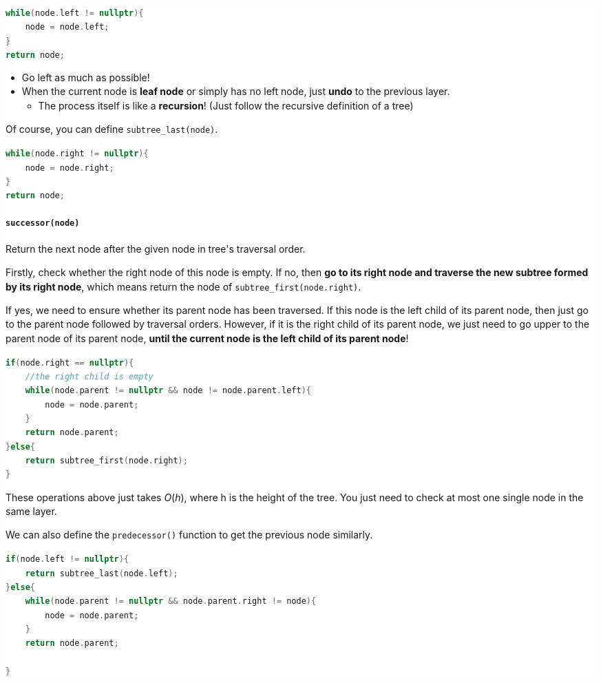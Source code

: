 ```cpp
while(node.left != nullptr){
	node = node.left;
}
return node;
```



- Go left as much as possible!
- When the current node is **leaf node** or simply has no left node, just **undo** to the previous layer.
	- The process itself is like a **recursion**! (Just follow the recursive definition of a tree)

Of course, you can define `subtree_last(node)`.

```cpp
while(node.right != nullptr){
	node = node.right;
}
return node;
```

#### `successor(node)`

Return the next node after the given node in tree's traversal order.

Firstly, check whether the right node of this node is empty. If no, then **go to its right node and traverse the new subtree formed by its right node**, which means return the node of `subtree_first(node.right)`.

If yes, we need to ensure whether its parent node has been traversed. If this node is the left child of its parent node, then just go to the parent node followed by traversal orders. However, if it is the right child of its parent node, we just need to go upper to the parent node of its parent node, **until the current node is the left child of its parent node**!

```cpp
if(node.right == nullptr){
	//the right child is empty
	while(node.parent != nullptr && node != node.parent.left){
		node = node.parent;
	}
    return node.parent;
}else{
	return subtree_first(node.right);
}
```

These operations above just takes $O(h)$, where h is the height of the tree. You just need to check at most one single node in the same layer.

We can also define the `predecessor()` function to get the previous node similarly.

```cpp
if(node.left != nullptr){
    return subtree_last(node.left);
}else{
    while(node.parent != nullptr && node.parent.right != node){
        node = node.parent;
    }
    return node.parent;
    
}
```
